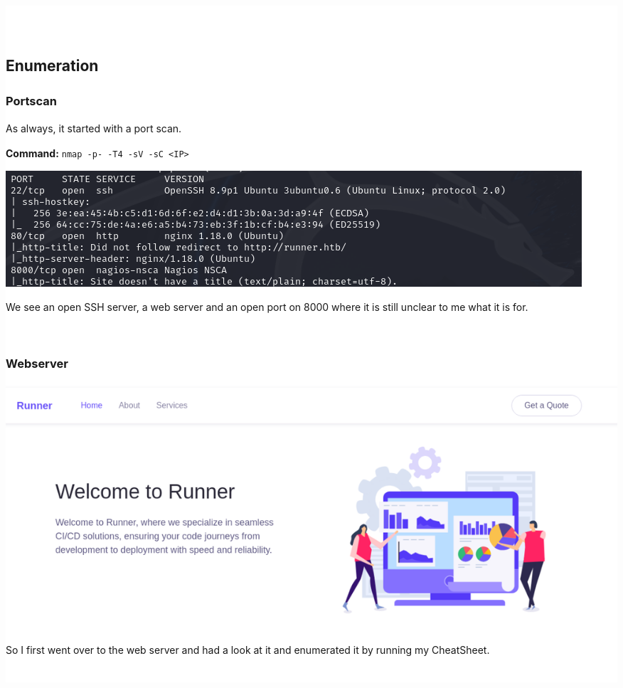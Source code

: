 
<br>
<br>

## Enumeration

### Portscan 

As always, it started with a port scan.

__Command:__ `nmap -p- -T4 -sV -sC <IP>`

![Screenshot0](./screenshots/0.png)

We see an open SSH server, a web server and an open port on 8000 where it is still unclear to me what it is for.

<br>

### Webserver

![Screenshot1](./screenshots/1.png)

So I first went over to the web server and had a look at it and enumerated it by running my CheatSheet.

<br>
